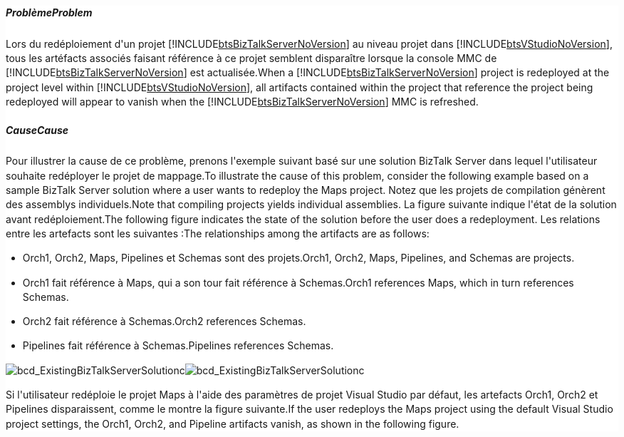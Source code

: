 ##### <a name="problem"></a><span data-ttu-id="236c3-211">Problème</span><span class="sxs-lookup"><span data-stu-id="236c3-211">Problem</span></span>  
 <span data-ttu-id="236c3-212">Lors du redéploiement d'un projet [!INCLUDE[btsBizTalkServerNoVersion](../includes/btsbiztalkservernoversion-md.md)] au niveau projet dans [!INCLUDE[btsVStudioNoVersion](../includes/btsvstudionoversion-md.md)], tous les artéfacts associés faisant référence à ce projet semblent disparaître lorsque la console MMC de [!INCLUDE[btsBizTalkServerNoVersion](../includes/btsbiztalkservernoversion-md.md)] est actualisée.</span><span class="sxs-lookup"><span data-stu-id="236c3-212">When a [!INCLUDE[btsBizTalkServerNoVersion](../includes/btsbiztalkservernoversion-md.md)] project is redeployed at the project level within [!INCLUDE[btsVStudioNoVersion](../includes/btsvstudionoversion-md.md)], all artifacts contained within the project that reference the project being redeployed will appear to vanish when the [!INCLUDE[btsBizTalkServerNoVersion](../includes/btsbiztalkservernoversion-md.md)] MMC is refreshed.</span></span>  
  
##### <a name="cause"></a><span data-ttu-id="236c3-213">Cause</span><span class="sxs-lookup"><span data-stu-id="236c3-213">Cause</span></span>  
 <span data-ttu-id="236c3-214">Pour illustrer la cause de ce problème, prenons l'exemple suivant basé sur une solution BizTalk Server dans lequel l'utilisateur souhaite redéployer le projet de mappage.</span><span class="sxs-lookup"><span data-stu-id="236c3-214">To illustrate the cause of this problem, consider the following example based on a sample BizTalk Server solution where a user wants to redeploy the Maps project.</span></span> <span data-ttu-id="236c3-215">Notez que les projets de compilation génèrent des assemblys individuels.</span><span class="sxs-lookup"><span data-stu-id="236c3-215">Note that compiling projects yields individual assemblies.</span></span> <span data-ttu-id="236c3-216">La figure suivante indique l'état de la solution avant redéploiement.</span><span class="sxs-lookup"><span data-stu-id="236c3-216">The following figure indicates the state of the solution before the user does a redeployment.</span></span> <span data-ttu-id="236c3-217">Les relations entre les artefacts sont les suivantes :</span><span class="sxs-lookup"><span data-stu-id="236c3-217">The relationships among the artifacts are as follows:</span></span>  
  
-   <span data-ttu-id="236c3-218">Orch1, Orch2, Maps, Pipelines et Schemas sont des projets.</span><span class="sxs-lookup"><span data-stu-id="236c3-218">Orch1, Orch2, Maps, Pipelines, and Schemas are projects.</span></span>  
  
-   <span data-ttu-id="236c3-219">Orch1 fait référence à Maps, qui a son tour fait référence à Schemas.</span><span class="sxs-lookup"><span data-stu-id="236c3-219">Orch1 references Maps, which in turn references Schemas.</span></span>  
  
-   <span data-ttu-id="236c3-220">Orch2 fait référence à Schemas.</span><span class="sxs-lookup"><span data-stu-id="236c3-220">Orch2 references Schemas.</span></span>  
  
-   <span data-ttu-id="236c3-221">Pipelines fait référence à Schemas.</span><span class="sxs-lookup"><span data-stu-id="236c3-221">Pipelines references Schemas.</span></span>  
  
 <span data-ttu-id="236c3-222">![](../core/media/bcd-existingbiztalkserversolutionc.gif "bcd_ExistingBizTalkServerSolutionc")</span><span class="sxs-lookup"><span data-stu-id="236c3-222">![](../core/media/bcd-existingbiztalkserversolutionc.gif "bcd_ExistingBizTalkServerSolutionc")</span></span>  
  
 <span data-ttu-id="236c3-223">Si l'utilisateur redéploie le projet Maps à l'aide des paramètres de projet Visual Studio par défaut, les artefacts Orch1, Orch2 et Pipelines disparaissent, comme le montre la figure suivante.</span><span class="sxs-lookup"><span data-stu-id="236c3-223">If the user redeploys the Maps project using the default Visual Studio project settings, the Orch1, Orch2, and Pipeline artifacts vanish, as shown in the following figure.</span></span>  
  